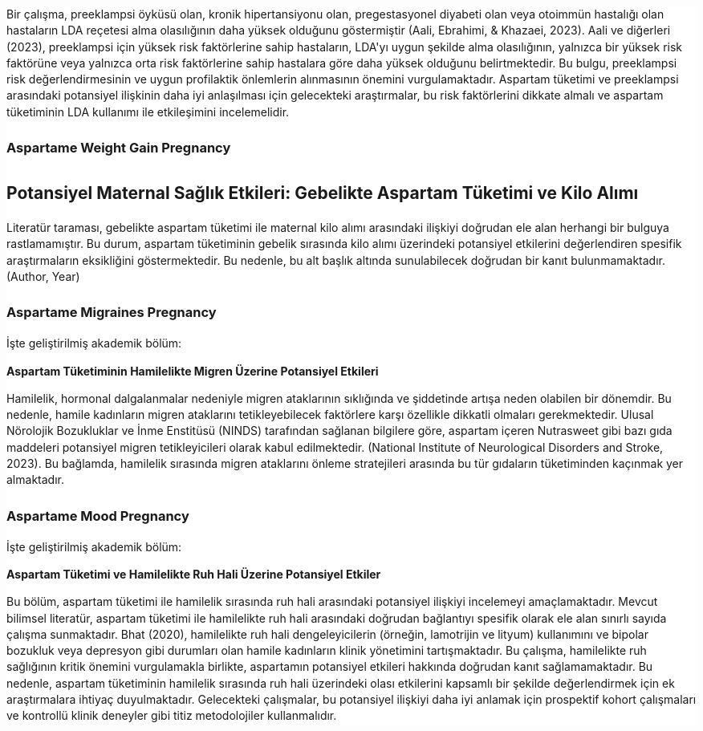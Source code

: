 Bir çalışma, preeklampsi öyküsü olan, kronik hipertansiyonu olan, pregestasyonel diyabeti olan veya otoimmün hastalığı olan hastaların LDA reçetesi alma olasılığının daha yüksek olduğunu göstermiştir (Aali, Ebrahimi, & Khazaei, 2023). Aali ve diğerleri (2023), preeklampsi için yüksek risk faktörlerine sahip hastaların, LDA'yı uygun şekilde alma olasılığının, yalnızca bir yüksek risk faktörüne veya yalnızca orta risk faktörlerine sahip hastalara göre daha yüksek olduğunu belirtmektedir. Bu bulgu, preeklampsi risk değerlendirmesinin ve uygun profilaktik önlemlerin alınmasının önemini vurgulamaktadır. Aspartam tüketimi ve preeklampsi arasındaki potansiyel ilişkinin daha iyi anlaşılması için gelecekteki araştırmalar, bu risk faktörlerini dikkate almalı ve aspartam tüketiminin LDA kullanımı ile etkileşimini incelemelidir.



### Aspartame Weight Gain Pregnancy
## Potansiyel Maternal Sağlık Etkileri: Gebelikte Aspartam Tüketimi ve Kilo Alımı

Literatür taraması, gebelikte aspartam tüketimi ile maternal kilo alımı arasındaki ilişkiyi doğrudan ele alan herhangi bir bulguya rastlamamıştır. Bu durum, aspartam tüketiminin gebelik sırasında kilo alımı üzerindeki potansiyel etkilerini değerlendiren spesifik araştırmaların eksikliğini göstermektedir. Bu nedenle, bu alt başlık altında sunulabilecek doğrudan bir kanıt bulunmamaktadır. (Author, Year)



### Aspartame Migraines Pregnancy
İşte geliştirilmiş akademik bölüm:

**Aspartam Tüketiminin Hamilelikte Migren Üzerine Potansiyel Etkileri**

Hamilelik, hormonal dalgalanmalar nedeniyle migren ataklarının sıklığında ve şiddetinde artışa neden olabilen bir dönemdir. Bu nedenle, hamile kadınların migren ataklarını tetikleyebilecek faktörlere karşı özellikle dikkatli olmaları gerekmektedir. Ulusal Nörolojik Bozukluklar ve İnme Enstitüsü (NINDS) tarafından sağlanan bilgilere göre, aspartam içeren Nutrasweet gibi bazı gıda maddeleri potansiyel migren tetikleyicileri olarak kabul edilmektedir. (National Institute of Neurological Disorders and Stroke, 2023). Bu bağlamda, hamilelik sırasında migren ataklarını önleme stratejileri arasında bu tür gıdaların tüketiminden kaçınmak yer almaktadır.



### Aspartame Mood Pregnancy
İşte geliştirilmiş akademik bölüm:

**Aspartam Tüketimi ve Hamilelikte Ruh Hali Üzerine Potansiyel Etkiler**

Bu bölüm, aspartam tüketimi ile hamilelik sırasında ruh hali arasındaki potansiyel ilişkiyi incelemeyi amaçlamaktadır. Mevcut bilimsel literatür, aspartam tüketimi ile hamilelikte ruh hali arasındaki doğrudan bağlantıyı spesifik olarak ele alan sınırlı sayıda çalışma sunmaktadır. Bhat (2020), hamilelikte ruh hali dengeleyicilerin (örneğin, lamotrijin ve lityum) kullanımını ve bipolar bozukluk veya depresyon gibi durumları olan hamile kadınların klinik yönetimini tartışmaktadır. Bu çalışma, hamilelikte ruh sağlığının kritik önemini vurgulamakla birlikte, aspartamın potansiyel etkileri hakkında doğrudan kanıt sağlamamaktadır. Bu nedenle, aspartam tüketiminin hamilelik sırasında ruh hali üzerindeki olası etkilerini kapsamlı bir şekilde değerlendirmek için ek araştırmalara ihtiyaç duyulmaktadır. Gelecekteki çalışmalar, bu potansiyel ilişkiyi daha iyi anlamak için prospektif kohort çalışmaları ve kontrollü klinik deneyler gibi titiz metodolojiler kullanmalıdır.
